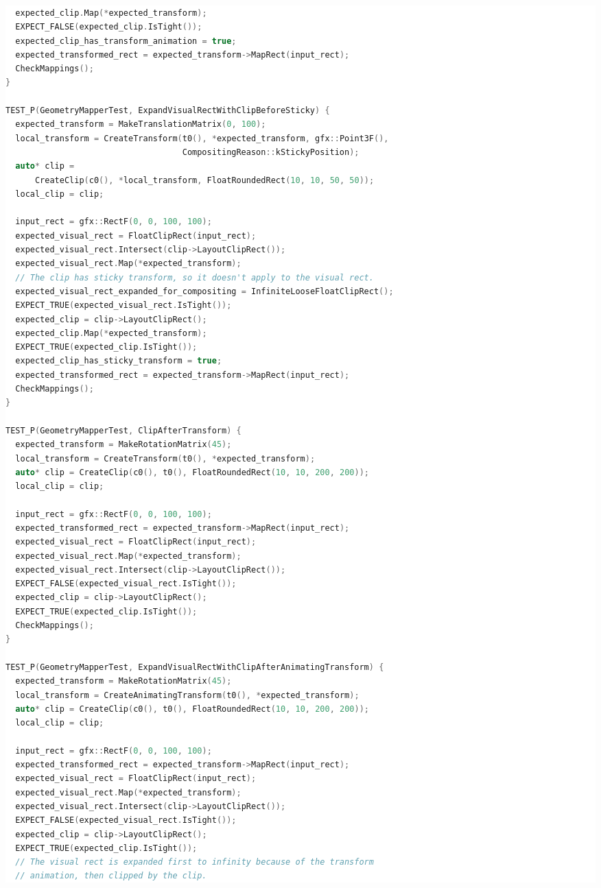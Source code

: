 ```cpp
  expected_clip.Map(*expected_transform);
  EXPECT_FALSE(expected_clip.IsTight());
  expected_clip_has_transform_animation = true;
  expected_transformed_rect = expected_transform->MapRect(input_rect);
  CheckMappings();
}

TEST_P(GeometryMapperTest, ExpandVisualRectWithClipBeforeSticky) {
  expected_transform = MakeTranslationMatrix(0, 100);
  local_transform = CreateTransform(t0(), *expected_transform, gfx::Point3F(),
                                    CompositingReason::kStickyPosition);
  auto* clip =
      CreateClip(c0(), *local_transform, FloatRoundedRect(10, 10, 50, 50));
  local_clip = clip;

  input_rect = gfx::RectF(0, 0, 100, 100);
  expected_visual_rect = FloatClipRect(input_rect);
  expected_visual_rect.Intersect(clip->LayoutClipRect());
  expected_visual_rect.Map(*expected_transform);
  // The clip has sticky transform, so it doesn't apply to the visual rect.
  expected_visual_rect_expanded_for_compositing = InfiniteLooseFloatClipRect();
  EXPECT_TRUE(expected_visual_rect.IsTight());
  expected_clip = clip->LayoutClipRect();
  expected_clip.Map(*expected_transform);
  EXPECT_TRUE(expected_clip.IsTight());
  expected_clip_has_sticky_transform = true;
  expected_transformed_rect = expected_transform->MapRect(input_rect);
  CheckMappings();
}

TEST_P(GeometryMapperTest, ClipAfterTransform) {
  expected_transform = MakeRotationMatrix(45);
  local_transform = CreateTransform(t0(), *expected_transform);
  auto* clip = CreateClip(c0(), t0(), FloatRoundedRect(10, 10, 200, 200));
  local_clip = clip;

  input_rect = gfx::RectF(0, 0, 100, 100);
  expected_transformed_rect = expected_transform->MapRect(input_rect);
  expected_visual_rect = FloatClipRect(input_rect);
  expected_visual_rect.Map(*expected_transform);
  expected_visual_rect.Intersect(clip->LayoutClipRect());
  EXPECT_FALSE(expected_visual_rect.IsTight());
  expected_clip = clip->LayoutClipRect();
  EXPECT_TRUE(expected_clip.IsTight());
  CheckMappings();
}

TEST_P(GeometryMapperTest, ExpandVisualRectWithClipAfterAnimatingTransform) {
  expected_transform = MakeRotationMatrix(45);
  local_transform = CreateAnimatingTransform(t0(), *expected_transform);
  auto* clip = CreateClip(c0(), t0(), FloatRoundedRect(10, 10, 200, 200));
  local_clip = clip;

  input_rect = gfx::RectF(0, 0, 100, 100);
  expected_transformed_rect = expected_transform->MapRect(input_rect);
  expected_visual_rect = FloatClipRect(input_rect);
  expected_visual_rect.Map(*expected_transform);
  expected_visual_rect.Intersect(clip->LayoutClipRect());
  EXPECT_FALSE(expected_visual_rect.IsTight());
  expected_clip = clip->LayoutClipRect();
  EXPECT_TRUE(expected_clip.IsTight());
  // The visual rect is expanded first to infinity because of the transform
  // animation, then clipped by the clip.
```